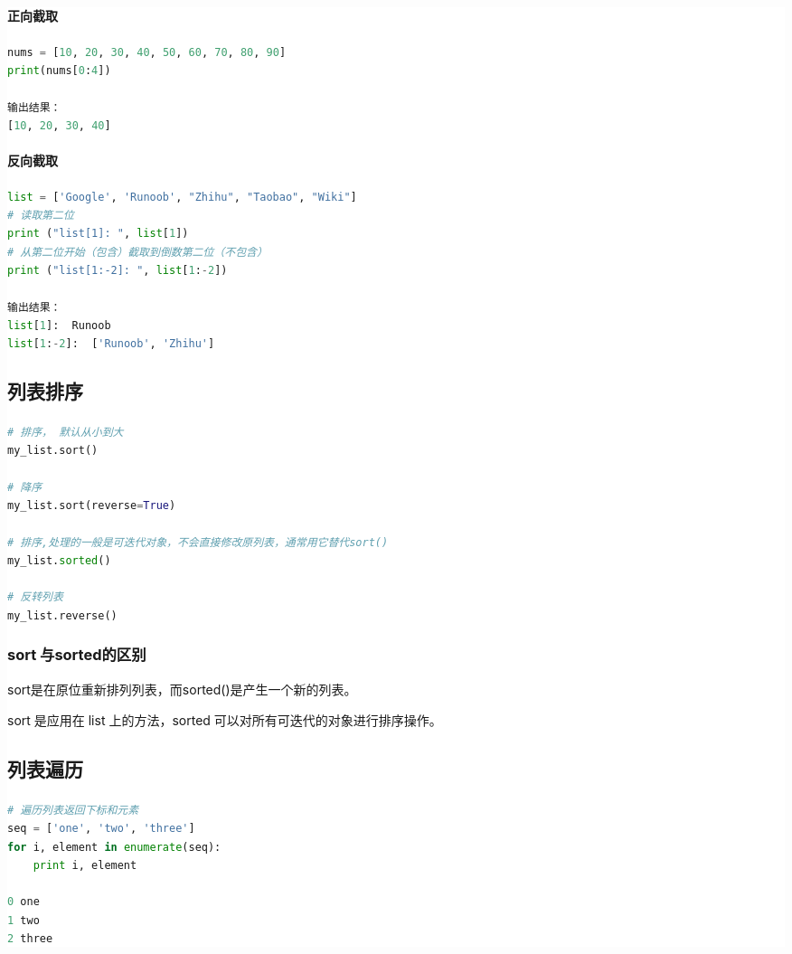 #### 正向截取

~~~ python
nums = [10, 20, 30, 40, 50, 60, 70, 80, 90]
print(nums[0:4])

输出结果：
[10, 20, 30, 40]
~~~



#### 反向截取

~~~ python
list = ['Google', 'Runoob', "Zhihu", "Taobao", "Wiki"]
# 读取第二位
print ("list[1]: ", list[1])
# 从第二位开始（包含）截取到倒数第二位（不包含）
print ("list[1:-2]: ", list[1:-2])

输出结果：
list[1]:  Runoob
list[1:-2]:  ['Runoob', 'Zhihu']
~~~



## 列表排序

~~~ python
# 排序， 默认从小到大
my_list.sort()

# 降序
my_list.sort(reverse=True)

# 排序,处理的一般是可迭代对象，不会直接修改原列表，通常用它替代sort()
my_list.sorted()

# 反转列表
my_list.reverse()
~~~



### sort 与sorted的区别

sort是在原位重新排列列表，而sorted()是产生一个新的列表。

sort 是应用在 list 上的方法，sorted 可以对所有可迭代的对象进行排序操作。



## 列表遍历

~~~ python
# 遍历列表返回下标和元素  
seq = ['one', 'two', 'three']
for i, element in enumerate(seq):
	print i, element
 
0 one
1 two
2 three
~~~
